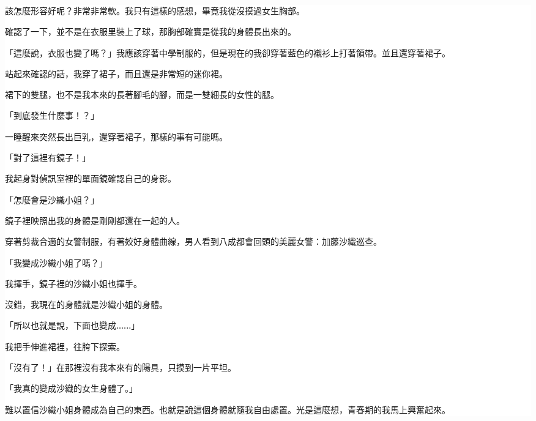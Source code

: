 該怎麼形容好呢？非常非常軟。我只有這樣的感想，畢竟我從沒摸過女生胸部。



確認了一下，並不是在衣服里裝上了球，那胸部確實是從我的身體長出來的。



「這麼說，衣服也變了嗎？」我應該穿著中學制服的，但是現在的我卻穿著藍色的襯衫上打著領帶。並且還穿著裙子。



站起來確認的話，我穿了裙子，而且還是非常短的迷你裙。



裙下的雙腿，也不是我本來的長著腳毛的腳，而是一雙細長的女性的腿。



「到底發生什麼事！？」


一睡醒來突然長出巨乳，還穿著裙子，那樣的事有可能嗎。



「對了這裡有鏡子！」



我起身對偵訊室裡的單面鏡確認自己的身影。



「怎麼會是沙織小姐？」



鏡子裡映照出我的身體是剛剛都還在一起的人。



穿著剪裁合適的女警制服，有著姣好身體曲線，男人看到八成都會回頭的美麗女警：加藤沙織巡查。



「我變成沙織小姐了嗎？」



我揮手，鏡子裡的沙織小姐也揮手。



沒錯，我現在的身體就是沙織小姐的身體。



「所以也就是說，下面也變成......」



我把手伸進裙裡，往胯下探索。



「沒有了！」在那裡沒有我本來有的陽具，只摸到一片平坦。



「我真的變成沙織的女生身體了。」



難以置信沙織小姐身體成為自己的東西。也就是說這個身體就隨我自由處置。光是這麼想，青春期的我馬上興奮起來。
